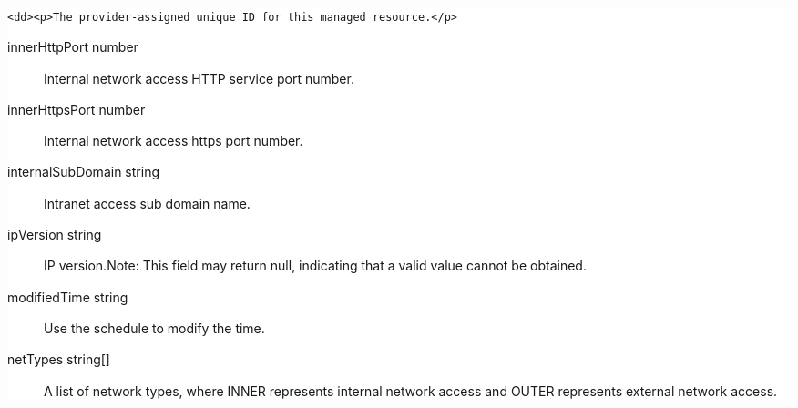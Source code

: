     <dd><p>The provider-assigned unique ID for this managed resource.</p>
</dd><dt class="property-"
            title="">
        <span id="innerhttpport_nodejs">
<a data-swiftype-name="resource-property" data-swiftype-type="text" href="#innerhttpport_nodejs" style="color: inherit; text-decoration: inherit;">inner<wbr>Http<wbr>Port</a>
</span>
        <span class="property-indicator"></span>
        <span class="property-type">number</span>
    </dt>
    <dd><p>Internal network access HTTP service port number.</p>
</dd><dt class="property-"
            title="">
        <span id="innerhttpsport_nodejs">
<a data-swiftype-name="resource-property" data-swiftype-type="text" href="#innerhttpsport_nodejs" style="color: inherit; text-decoration: inherit;">inner<wbr>Https<wbr>Port</a>
</span>
        <span class="property-indicator"></span>
        <span class="property-type">number</span>
    </dt>
    <dd><p>Internal network access https port number.</p>
</dd><dt class="property-"
            title="">
        <span id="internalsubdomain_nodejs">
<a data-swiftype-name="resource-property" data-swiftype-type="text" href="#internalsubdomain_nodejs" style="color: inherit; text-decoration: inherit;">internal<wbr>Sub<wbr>Domain</a>
</span>
        <span class="property-indicator"></span>
        <span class="property-type">string</span>
    </dt>
    <dd><p>Intranet access sub domain name.</p>
</dd><dt class="property-"
            title="">
        <span id="ipversion_nodejs">
<a data-swiftype-name="resource-property" data-swiftype-type="text" href="#ipversion_nodejs" style="color: inherit; text-decoration: inherit;">ip<wbr>Version</a>
</span>
        <span class="property-indicator"></span>
        <span class="property-type">string</span>
    </dt>
    <dd><p>IP version.Note: This field may return null, indicating that a valid value cannot be obtained.</p>
</dd><dt class="property-"
            title="">
        <span id="modifiedtime_nodejs">
<a data-swiftype-name="resource-property" data-swiftype-type="text" href="#modifiedtime_nodejs" style="color: inherit; text-decoration: inherit;">modified<wbr>Time</a>
</span>
        <span class="property-indicator"></span>
        <span class="property-type">string</span>
    </dt>
    <dd><p>Use the schedule to modify the time.</p>
</dd><dt class="property-"
            title="">
        <span id="nettypes_nodejs">
<a data-swiftype-name="resource-property" data-swiftype-type="text" href="#nettypes_nodejs" style="color: inherit; text-decoration: inherit;">net<wbr>Types</a>
</span>
        <span class="property-indicator"></span>
        <span class="property-type">string[]</span>
    </dt>
    <dd><p>A list of network types, where INNER represents internal network access and OUTER represents external network access.</p>
</dd><dt class="property-"